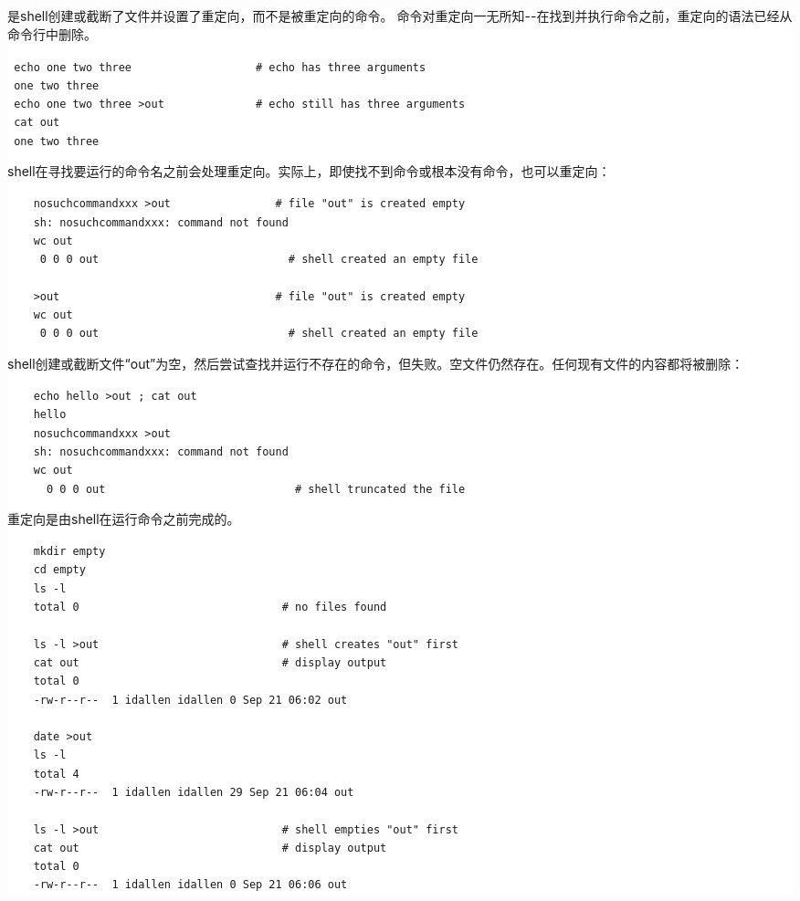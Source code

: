 是shell创建或截断了文件并设置了重定向，而不是被重定向的命令。 命令对重定向一无所知--在找到并执行命令之前，重定向的语法已经从命令行中删除。   

```shell
 echo one two three                   # echo has three arguments
 one two three
 echo one two three >out              # echo still has three arguments
 cat out
 one two three
```

shell在寻找要运行的命令名之前会处理重定向。实际上，即使找不到命令或根本没有命令，也可以重定向：

```shell
    nosuchcommandxxx >out                # file "out" is created empty
    sh: nosuchcommandxxx: command not found
    wc out
     0 0 0 out                             # shell created an empty file

    >out                                 # file "out" is created empty
    wc out
     0 0 0 out                             # shell created an empty file
```

shell创建或截断文件“out”为空，然后尝试查找并运行不存在的命令，但失败。空文件仍然存在。任何现有文件的内容都将被删除：

```shell
    echo hello >out ; cat out
    hello
    nosuchcommandxxx >out
    sh: nosuchcommandxxx: command not found
    wc out
      0 0 0 out                             # shell truncated the file
```

重定向是由shell在运行命令之前完成的。

```shell
    mkdir empty
    cd empty
    ls -l
    total 0                               # no files found

    ls -l >out                            # shell creates "out" first
    cat out                               # display output
    total 0
    -rw-r--r--  1 idallen idallen 0 Sep 21 06:02 out

    date >out
    ls -l
    total 4
    -rw-r--r--  1 idallen idallen 29 Sep 21 06:04 out

    ls -l >out                            # shell empties "out" first
    cat out                               # display output
    total 0
    -rw-r--r--  1 idallen idallen 0 Sep 21 06:06 out
```
